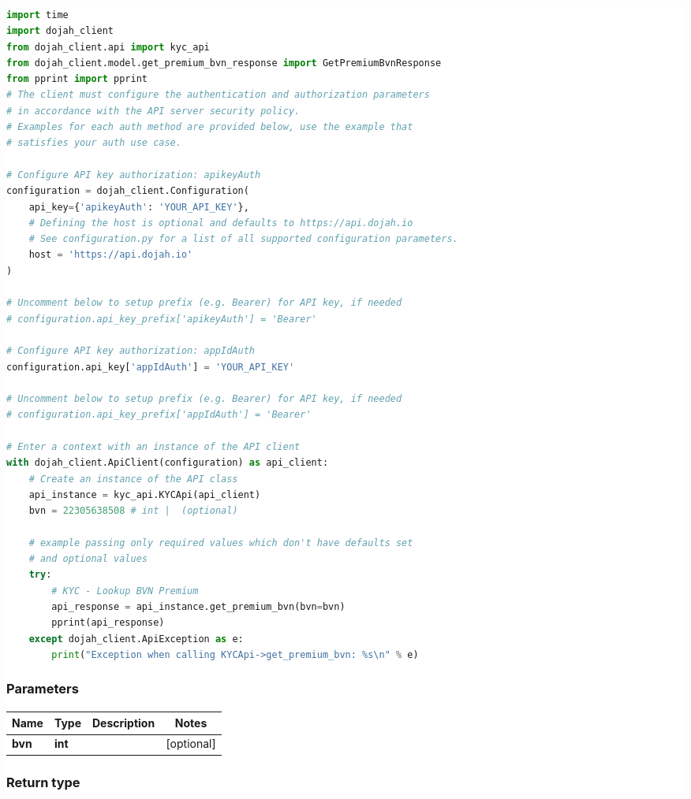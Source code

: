 ```python
import time
import dojah_client
from dojah_client.api import kyc_api
from dojah_client.model.get_premium_bvn_response import GetPremiumBvnResponse
from pprint import pprint
# The client must configure the authentication and authorization parameters
# in accordance with the API server security policy.
# Examples for each auth method are provided below, use the example that
# satisfies your auth use case.

# Configure API key authorization: apikeyAuth
configuration = dojah_client.Configuration(
    api_key={'apikeyAuth': 'YOUR_API_KEY'},
    # Defining the host is optional and defaults to https://api.dojah.io
    # See configuration.py for a list of all supported configuration parameters.
    host = 'https://api.dojah.io'
)

# Uncomment below to setup prefix (e.g. Bearer) for API key, if needed
# configuration.api_key_prefix['apikeyAuth'] = 'Bearer'

# Configure API key authorization: appIdAuth
configuration.api_key['appIdAuth'] = 'YOUR_API_KEY'

# Uncomment below to setup prefix (e.g. Bearer) for API key, if needed
# configuration.api_key_prefix['appIdAuth'] = 'Bearer'

# Enter a context with an instance of the API client
with dojah_client.ApiClient(configuration) as api_client:
    # Create an instance of the API class
    api_instance = kyc_api.KYCApi(api_client)
    bvn = 22305638508 # int |  (optional)

    # example passing only required values which don't have defaults set
    # and optional values
    try:
        # KYC - Lookup BVN Premium
        api_response = api_instance.get_premium_bvn(bvn=bvn)
        pprint(api_response)
    except dojah_client.ApiException as e:
        print("Exception when calling KYCApi->get_premium_bvn: %s\n" % e)
```


### Parameters

Name | Type | Description  | Notes
------------- | ------------- | ------------- | -------------
 **bvn** | **int**|  | [optional]

### Return type
